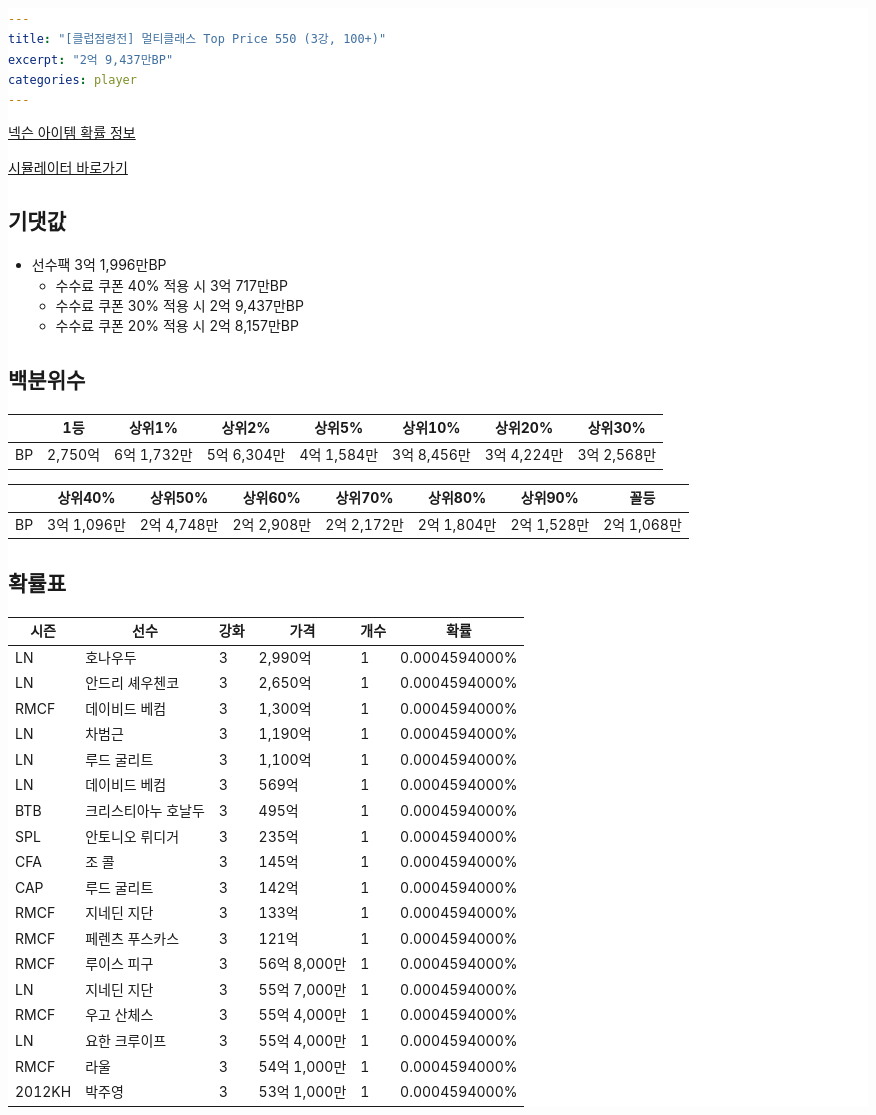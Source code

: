 ```yaml
---
title: "[클럽점령전] 멀티클래스 Top Price 550 (3강, 100+)"
excerpt: "2억 9,437만BP"
categories: player
---
```

[넥슨 아이템 확률 정보](http://iteminfo.nexon.com/probability/fco?sn=5775)

[시뮬레이터 바로가기](/simulator/5775)
## 기댓값
- 선수팩 3억 1,996만BP
  - 수수료 쿠폰 40% 적용 시 3억 717만BP
  - 수수료 쿠폰 30% 적용 시 2억 9,437만BP
  - 수수료 쿠폰 20% 적용 시 2억 8,157만BP


## 백분위수

||1등|상위1%|상위2%|상위5%|상위10%|상위20%|상위30%|
|---|---|---|---|---|---|---|---|
|BP|2,750억|6억 1,732만|5억 6,304만|4억 1,584만|3억 8,456만|3억 4,224만|3억 2,568만|

||상위40%|상위50%|상위60%|상위70%|상위80%|상위90%|꼴등|
|---|---|---|---|---|---|---|---|
|BP|3억 1,096만|2억 4,748만|2억 2,908만|2억 2,172만|2억 1,804만|2억 1,528만|2억 1,068만|


## 확률표

|시즌|선수|강화|가격|개수|확률|
|---|---|---|---|---|---|
|LN|호나우두|3|2,990억|1|0.0004594000%|
|LN|안드리 셰우첸코|3|2,650억|1|0.0004594000%|
|RMCF|데이비드 베컴|3|1,300억|1|0.0004594000%|
|LN|차범근|3|1,190억|1|0.0004594000%|
|LN|루드 굴리트|3|1,100억|1|0.0004594000%|
|LN|데이비드 베컴|3|569억|1|0.0004594000%|
|BTB|크리스티아누 호날두|3|495억|1|0.0004594000%|
|SPL|안토니오 뤼디거|3|235억|1|0.0004594000%|
|CFA|조 콜|3|145억|1|0.0004594000%|
|CAP|루드 굴리트|3|142억|1|0.0004594000%|
|RMCF|지네딘 지단|3|133억|1|0.0004594000%|
|RMCF|페렌츠 푸스카스|3|121억|1|0.0004594000%|
|RMCF|루이스 피구|3|56억 8,000만|1|0.0004594000%|
|LN|지네딘 지단|3|55억 7,000만|1|0.0004594000%|
|RMCF|우고 산체스|3|55억 4,000만|1|0.0004594000%|
|LN|요한 크루이프|3|55억 4,000만|1|0.0004594000%|
|RMCF|라울|3|54억 1,000만|1|0.0004594000%|
|2012KH|박주영|3|53억 1,000만|1|0.0004594000%|